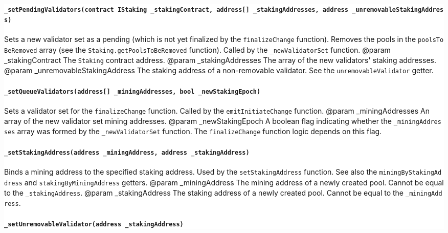 

<h4><a class="anchor" aria-hidden="true" id="ValidatorSetBase._setPendingValidators(contract IStaking,address[],address)"></a><code class="function-signature">_setPendingValidators(contract IStaking _stakingContract, address[] _stakingAddresses, address _unremovableStakingAddress)</code></h4>

Sets a new validator set as a pending (which is not yet finalized by the `finalizeChange` function).
 Removes the pools in the `poolsToBeRemoved` array (see the `Staking.getPoolsToBeRemoved` function).
 Called by the `_newValidatorSet` function.
 @param _stakingContract The `Staking` contract address.
 @param _stakingAddresses The array of the new validators&#x27; staking addresses.
 @param _unremovableStakingAddress The staking address of a non-removable validator.
 See the `unremovableValidator` getter.



<h4><a class="anchor" aria-hidden="true" id="ValidatorSetBase._setQueueValidators(address[],bool)"></a><code class="function-signature">_setQueueValidators(address[] _miningAddresses, bool _newStakingEpoch)</code></h4>

Sets a validator set for the `finalizeChange` function.
 Called by the `emitInitiateChange` function.
 @param _miningAddresses An array of the new validator set mining addresses.
 @param _newStakingEpoch A boolean flag indicating whether the `_miningAddresses` array was formed by the
 `_newValidatorSet` function. The `finalizeChange` function logic depends on this flag.



<h4><a class="anchor" aria-hidden="true" id="ValidatorSetBase._setStakingAddress(address,address)"></a><code class="function-signature">_setStakingAddress(address _miningAddress, address _stakingAddress)</code></h4>

Binds a mining address to the specified staking address. Used by the `setStakingAddress` function.
 See also the `miningByStakingAddress` and `stakingByMiningAddress` getters.
 @param _miningAddress The mining address of a newly created pool. Cannot be equal to the `_stakingAddress`.
 @param _stakingAddress The staking address of a newly created pool. Cannot be equal to the `_miningAddress`.



<h4><a class="anchor" aria-hidden="true" id="ValidatorSetBase._setUnremovableValidator(address)"></a><code class="function-signature">_setUnremovableValidator(address _stakingAddress)</code></h4>

